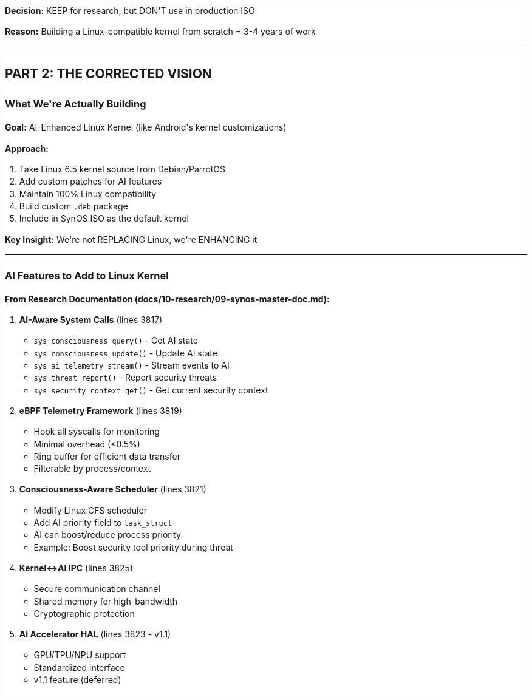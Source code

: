 **Decision:** KEEP for research, but DON'T use in production ISO

**Reason:** Building a Linux-compatible kernel from scratch = 3-4 years of work

---

## PART 2: THE CORRECTED VISION

### What We're Actually Building

**Goal:** AI-Enhanced Linux Kernel (like Android's kernel customizations)

**Approach:**
1. Take Linux 6.5 kernel source from Debian/ParrotOS
2. Add custom patches for AI features
3. Maintain 100% Linux compatibility
4. Build custom `.deb` package
5. Include in SynOS ISO as the default kernel

**Key Insight:** We're not REPLACING Linux, we're ENHANCING it

---

### AI Features to Add to Linux Kernel

**From Research Documentation (docs/10-research/09-synos-master-doc.md):**

1. **AI-Aware System Calls** (lines 3817)
   - `sys_consciousness_query()` - Get AI state
   - `sys_consciousness_update()` - Update AI state
   - `sys_ai_telemetry_stream()` - Stream events to AI
   - `sys_threat_report()` - Report security threats
   - `sys_security_context_get()` - Get current security context

2. **eBPF Telemetry Framework** (lines 3819)
   - Hook all syscalls for monitoring
   - Minimal overhead (<0.5%)
   - Ring buffer for efficient data transfer
   - Filterable by process/context

3. **Consciousness-Aware Scheduler** (lines 3821)
   - Modify Linux CFS scheduler
   - Add AI priority field to `task_struct`
   - AI can boost/reduce process priority
   - Example: Boost security tool priority during threat

4. **Kernel<->AI IPC** (lines 3825)
   - Secure communication channel
   - Shared memory for high-bandwidth
   - Cryptographic protection

5. **AI Accelerator HAL** (lines 3823 - v1.1)
   - GPU/TPU/NPU support
   - Standardized interface
   - v1.1 feature (deferred)

---